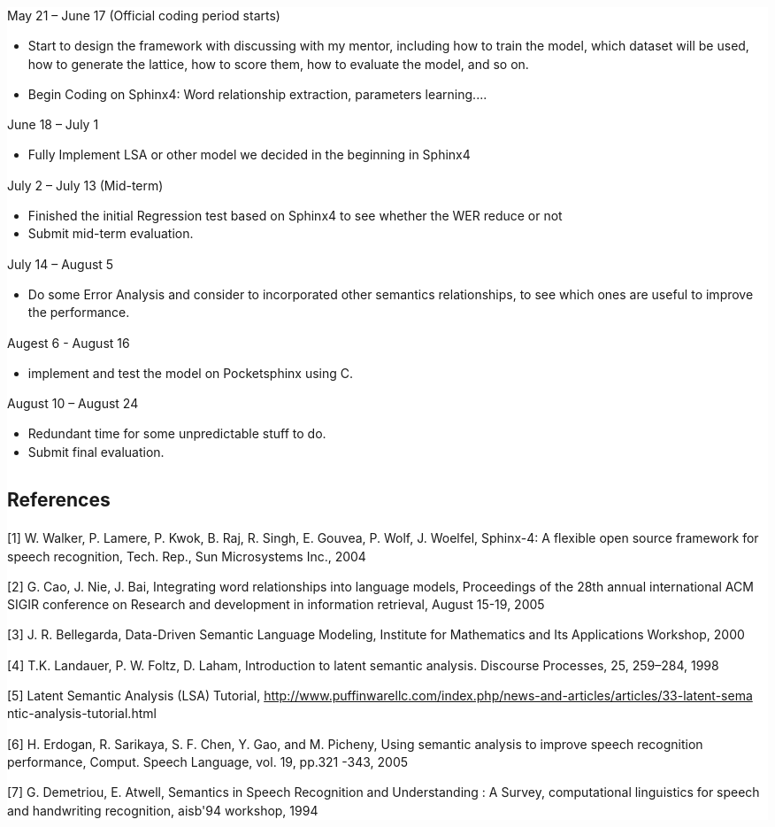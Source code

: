 May 21 – June 17 (Official coding period starts)

* Start to design the framework with discussing with my mentor, including how 
to train the model, which dataset will be used, how to generate the lattice, 
how to score them, how to evaluate the model, and so on.
 

*  Begin Coding on Sphinx4: Word relationship extraction, parameters 
learning....
 
June 18 – July 1

* Fully Implement LSA or other model we decided in the beginning in Sphinx4
 
July 2 – July 13 (Mid-term)

* Finished the initial Regression test based on Sphinx4 to see whether the WER 
reduce or not
* Submit mid-term evaluation.
 
July 14 –  August  5

* Do some Error Analysis and consider to incorporated other semantics 
relationships, to see which ones are useful to improve the performance.
 
Augest 6 - August 16

* implement and test the model on Pocketsphinx  using C.
 
August 10 – August 24

* Redundant time for some unpredictable stuff to do.
* Submit final evaluation.

## References

[1] W. Walker, P. Lamere, P. Kwok, B. Raj, R. Singh, E. Gouvea, P. Wolf, J. 
Woelfel, Sphinx-4: A flexible open source framework for speech recognition, 
Tech. Rep., Sun Microsystems Inc., 2004

[2] G. Cao, J. Nie, J. Bai, Integrating word relationships into language 
models, Proceedings of the 28th annual international ACM SIGIR conference on 
Research and development in information retrieval, August 15-19, 2005

[3] J. R. Bellegarda, Data-Driven Semantic Language Modeling, Institute for 
Mathematics and Its Applications Workshop, 2000

[4] T.K. Landauer, P. W. Foltz, D. Laham, Introduction to latent semantic 
analysis. Discourse Processes, 25, 259–284, 1998

[5] Latent Semantic Analysis (LSA) Tutorial, 
http://www.puffinwarellc.com/index.php/news-and-articles/articles/33-latent-sema
ntic-analysis-tutorial.html

[6] H. Erdogan, R. Sarikaya, S. F. Chen, Y. Gao, and M. Picheny,  Using 
semantic analysis to improve speech recognition performance,  Comput. Speech 
Language,  vol. 19,  pp.321 -343, 2005

[7] G. Demetriou, E. Atwell, Semantics in Speech Recognition and Understanding 
: A Survey, computational linguistics for speech and handwriting recognition, 
aisb'94 workshop, 1994
